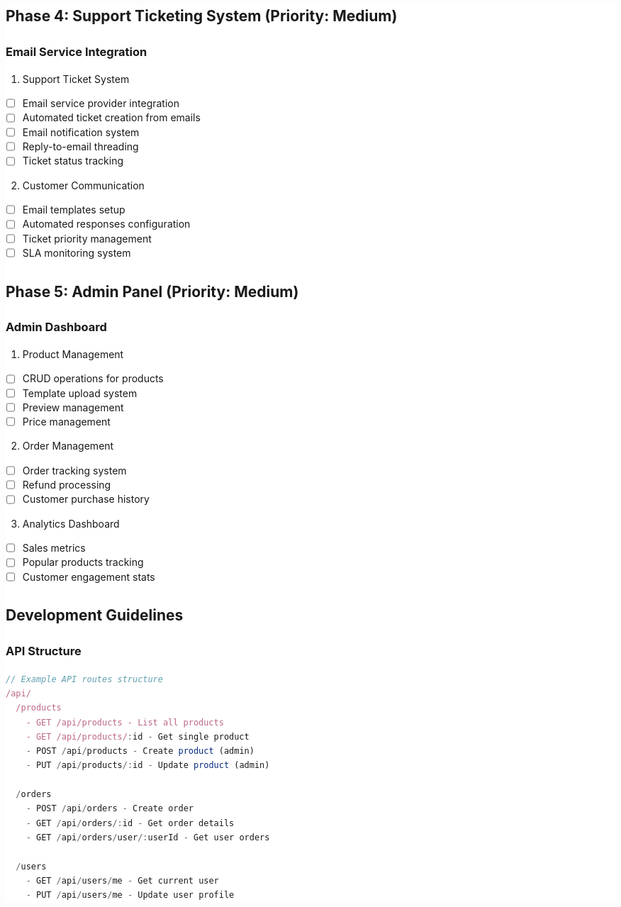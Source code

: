 ## Phase 4: Support Ticketing System (Priority: Medium)
### Email Service Integration
1. Support Ticket System
- [ ] Email service provider integration
- [ ] Automated ticket creation from emails
- [ ] Email notification system
- [ ] Reply-to-email threading
- [ ] Ticket status tracking

2. Customer Communication
- [ ] Email templates setup
- [ ] Automated responses configuration
- [ ] Ticket priority management
- [ ] SLA monitoring system

## Phase 5: Admin Panel (Priority: Medium)
### Admin Dashboard
1. Product Management
- [ ] CRUD operations for products
- [ ] Template upload system
- [ ] Preview management
- [ ] Price management

2. Order Management
- [ ] Order tracking system
- [ ] Refund processing
- [ ] Customer purchase history

3. Analytics Dashboard
- [ ] Sales metrics
- [ ] Popular products tracking
- [ ] Customer engagement stats

## Development Guidelines

### API Structure
```typescript
// Example API routes structure
/api/
  /products
    - GET /api/products - List all products
    - GET /api/products/:id - Get single product
    - POST /api/products - Create product (admin)
    - PUT /api/products/:id - Update product (admin)
    
  /orders
    - POST /api/orders - Create order
    - GET /api/orders/:id - Get order details
    - GET /api/orders/user/:userId - Get user orders
    
  /users
    - GET /api/users/me - Get current user
    - PUT /api/users/me - Update user profile
```
